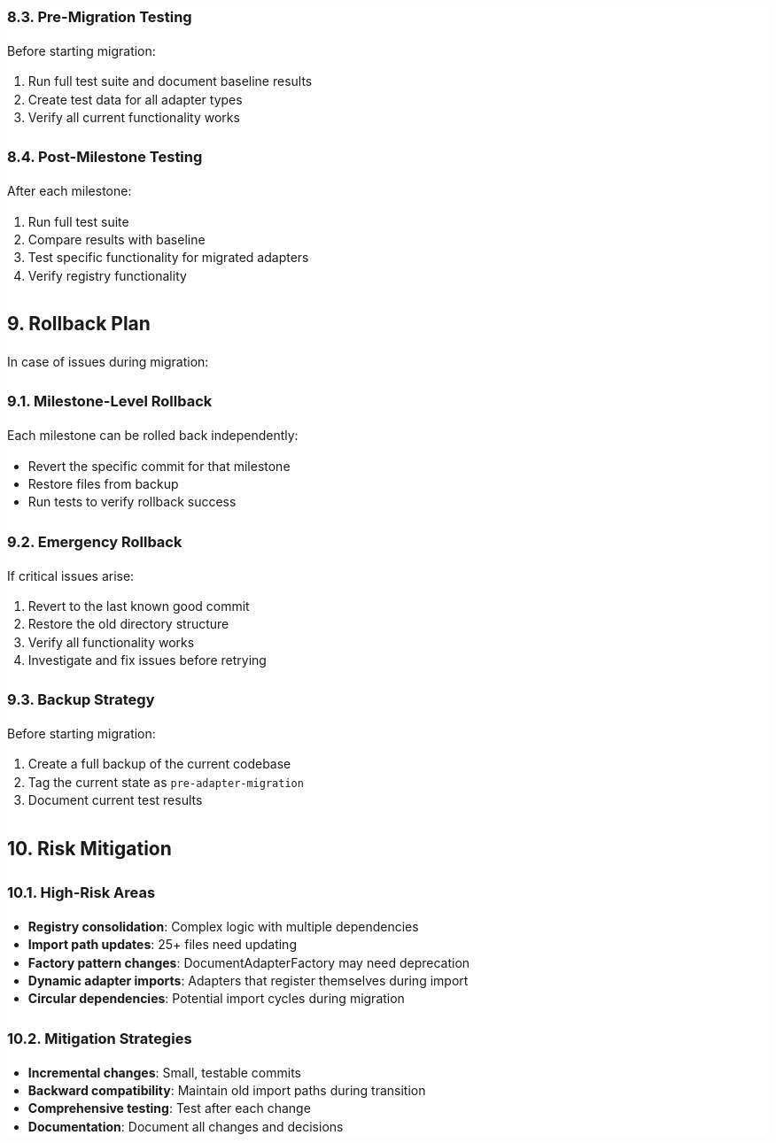 ### 8.3. Pre-Migration Testing
Before starting migration:
1. Run full test suite and document baseline results
2. Create test data for all adapter types
3. Verify all current functionality works

### 8.4. Post-Milestone Testing
After each milestone:
1. Run full test suite
2. Compare results with baseline
3. Test specific functionality for migrated adapters
4. Verify registry functionality

## 9. Rollback Plan

In case of issues during migration:

### 9.1. Milestone-Level Rollback
Each milestone can be rolled back independently:
- Revert the specific commit for that milestone
- Restore files from backup
- Run tests to verify rollback success

### 9.2. Emergency Rollback
If critical issues arise:
1. Revert to the last known good commit
2. Restore the old directory structure
3. Verify all functionality works
4. Investigate and fix issues before retrying

### 9.3. Backup Strategy
Before starting migration:
1. Create a full backup of the current codebase
2. Tag the current state as `pre-adapter-migration`
3. Document current test results

## 10. Risk Mitigation

### 10.1. High-Risk Areas
- **Registry consolidation**: Complex logic with multiple dependencies
- **Import path updates**: 25+ files need updating
- **Factory pattern changes**: DocumentAdapterFactory may need deprecation
- **Dynamic adapter imports**: Adapters that register themselves during import
- **Circular dependencies**: Potential import cycles during migration

### 10.2. Mitigation Strategies
- **Incremental changes**: Small, testable commits
- **Backward compatibility**: Maintain old import paths during transition
- **Comprehensive testing**: Test after each change
- **Documentation**: Document all changes and decisions
